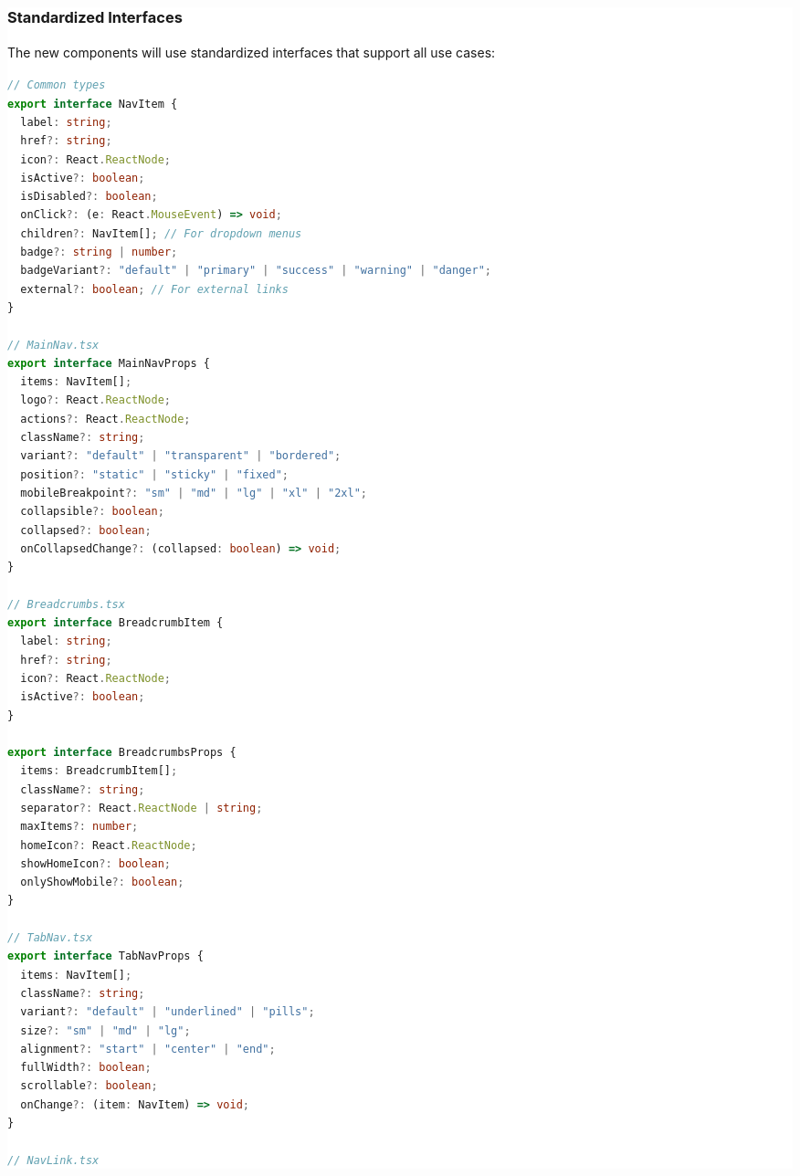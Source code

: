 ### Standardized Interfaces

The new components will use standardized interfaces that support all use cases:

```typescript
// Common types
export interface NavItem {
  label: string;
  href?: string;
  icon?: React.ReactNode;
  isActive?: boolean;
  isDisabled?: boolean;
  onClick?: (e: React.MouseEvent) => void;
  children?: NavItem[]; // For dropdown menus
  badge?: string | number;
  badgeVariant?: "default" | "primary" | "success" | "warning" | "danger";
  external?: boolean; // For external links
}

// MainNav.tsx
export interface MainNavProps {
  items: NavItem[];
  logo?: React.ReactNode;
  actions?: React.ReactNode;
  className?: string;
  variant?: "default" | "transparent" | "bordered";
  position?: "static" | "sticky" | "fixed";
  mobileBreakpoint?: "sm" | "md" | "lg" | "xl" | "2xl";
  collapsible?: boolean;
  collapsed?: boolean;
  onCollapsedChange?: (collapsed: boolean) => void;
}

// Breadcrumbs.tsx
export interface BreadcrumbItem {
  label: string;
  href?: string;
  icon?: React.ReactNode;
  isActive?: boolean;
}

export interface BreadcrumbsProps {
  items: BreadcrumbItem[];
  className?: string;
  separator?: React.ReactNode | string;
  maxItems?: number;
  homeIcon?: React.ReactNode;
  showHomeIcon?: boolean;
  onlyShowMobile?: boolean;
}

// TabNav.tsx
export interface TabNavProps {
  items: NavItem[];
  className?: string;
  variant?: "default" | "underlined" | "pills";
  size?: "sm" | "md" | "lg";
  alignment?: "start" | "center" | "end";
  fullWidth?: boolean;
  scrollable?: boolean;
  onChange?: (item: NavItem) => void;
}

// NavLink.tsx
```